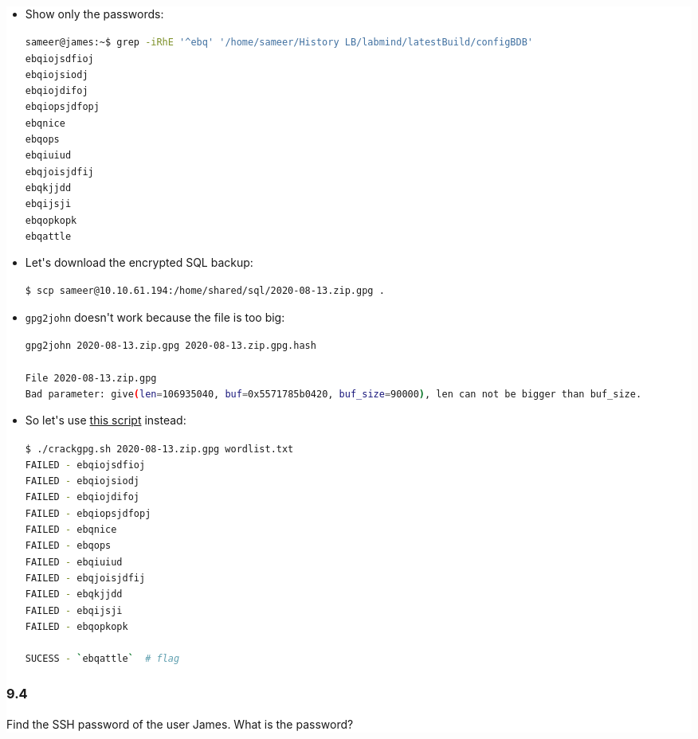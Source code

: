 * Show only the passwords:

     ```bash
     sameer@james:~$ grep -iRhE '^ebq' '/home/sameer/History LB/labmind/latestBuild/configBDB'
     ebqiojsdfioj
     ebqiojsiodj
     ebqiojdifoj
     ebqiopsjdfopj
     ebqnice
     ebqops
     ebqiuiud
     ebqjoisjdfij
     ebqkjjdd
     ebqijsji
     ebqopkopk
     ebqattle
     ```

* Let's download the encrypted SQL backup:

     `$ scp sameer@10.10.61.194:/home/shared/sql/2020-08-13.zip.gpg .`

* `gpg2john` doesn't work because the file is too big:

     ```bash
     gpg2john 2020-08-13.zip.gpg 2020-08-13.zip.gpg.hash

     File 2020-08-13.zip.gpg
     Bad parameter: give(len=106935040, buf=0x5571785b0420, buf_size=90000), len can not be bigger than buf_size.
     ```

* So let's use [this script](https://gist.github.com/anir0y/3afcd6eaeeebe9f828515f33cf723b4c) instead:

     ```bash
     $ ./crackgpg.sh 2020-08-13.zip.gpg wordlist.txt
     FAILED - ebqiojsdfioj
     FAILED - ebqiojsiodj
     FAILED - ebqiojdifoj
     FAILED - ebqiopsjdfopj
     FAILED - ebqnice
     FAILED - ebqops
     FAILED - ebqiuiud
     FAILED - ebqjoisjdfij
     FAILED - ebqkjjdd
     FAILED - ebqijsji
     FAILED - ebqopkopk

     SUCESS - `ebqattle`  # flag 
     ```

### 9.4 

Find the SSH password of the user James. What is the password?
